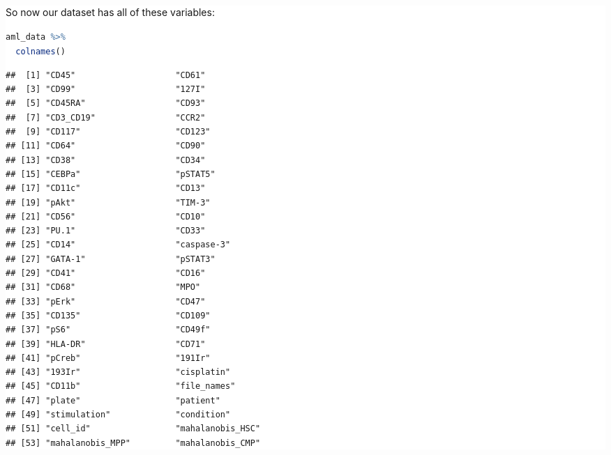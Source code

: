 So now our dataset has all of these variables:

``` r
aml_data %>%
  colnames()
```

    ##  [1] "CD45"                    "CD61"                   
    ##  [3] "CD99"                    "127I"                   
    ##  [5] "CD45RA"                  "CD93"                   
    ##  [7] "CD3_CD19"                "CCR2"                   
    ##  [9] "CD117"                   "CD123"                  
    ## [11] "CD64"                    "CD90"                   
    ## [13] "CD38"                    "CD34"                   
    ## [15] "CEBPa"                   "pSTAT5"                 
    ## [17] "CD11c"                   "CD13"                   
    ## [19] "pAkt"                    "TIM-3"                  
    ## [21] "CD56"                    "CD10"                   
    ## [23] "PU.1"                    "CD33"                   
    ## [25] "CD14"                    "caspase-3"              
    ## [27] "GATA-1"                  "pSTAT3"                 
    ## [29] "CD41"                    "CD16"                   
    ## [31] "CD68"                    "MPO"                    
    ## [33] "pErk"                    "CD47"                   
    ## [35] "CD135"                   "CD109"                  
    ## [37] "pS6"                     "CD49f"                  
    ## [39] "HLA-DR"                  "CD71"                   
    ## [41] "pCreb"                   "191Ir"                  
    ## [43] "193Ir"                   "cisplatin"              
    ## [45] "CD11b"                   "file_names"             
    ## [47] "plate"                   "patient"                
    ## [49] "stimulation"             "condition"              
    ## [51] "cell_id"                 "mahalanobis_HSC"        
    ## [53] "mahalanobis_MPP"         "mahalanobis_CMP"        